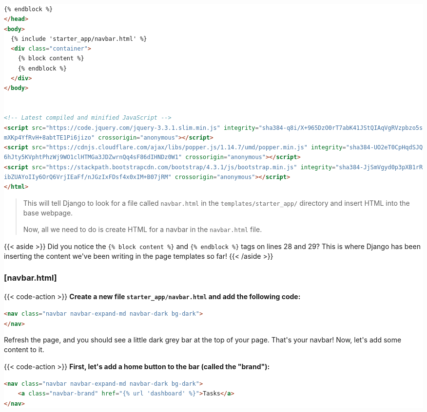 ```html {linenos=table, hl_lines=[26]}
{% endblock %}
</head>
<body>
  {% include 'starter_app/navbar.html' %}
  <div class="container">
    {% block content %}
    {% endblock %}
  </div>
</body>


<!-- Latest compiled and minified JavaScript -->
<script src="https://code.jquery.com/jquery-3.3.1.slim.min.js" integrity="sha384-q8i/X+965DzO0rT7abK41JStQIAqVgRVzpbzo5smXKp4YfRvH+8abtTE1Pi6jizo" crossorigin="anonymous"></script>
<script src="https://cdnjs.cloudflare.com/ajax/libs/popper.js/1.14.7/umd/popper.min.js" integrity="sha384-UO2eT0CpHqdSJQ6hJty5KVphtPhzWj9WO1clHTMGa3JDZwrnQq4sF86dIHNDz0W1" crossorigin="anonymous"></script>
<script src="https://stackpath.bootstrapcdn.com/bootstrap/4.3.1/js/bootstrap.min.js" integrity="sha384-JjSmVgyd0p3pXB1rRibZUAYoIIy6OrQ6VrjIEaFf/nJGzIxFDsf4x0xIM+B07jRM" crossorigin="anonymous"></script>
</html>
```

> This will tell Django to look for a file called `navbar.html` in the `templates/starter_app/` directory and insert HTML into the base webpage. 
>
> Now, all we need to do is create HTML for a navbar in the `navbar.html` file.

{{< aside >}}
Did you notice the `{% block content %}` and `{% endblock %}` tags on lines 28 and 29? This is where Django has been inserting the content we've
been writing in the page templates so far!
{{< /aside >}}

### [navbar.html]

{{< code-action >}} **Create a new file `starter_app/navbar.html` and add the following code:**
```html {linenos=table, hl_lines=["1-2"]}
<nav class="navbar navbar-expand-md navbar-dark bg-dark">
</nav>
```

Refresh the page, and you should see a little dark grey bar at the top of your page. That's your navbar! Now,
let's add some content to it.

{{< code-action >}} **First, let's add a home button to the bar (called the "brand"):**

```html {linenos=table, hl_lines=[2]}
<nav class="navbar navbar-expand-md navbar-dark bg-dark">
    <a class="navbar-brand" href="{% url 'dashboard' %}">Tasks</a>
</nav>
```
